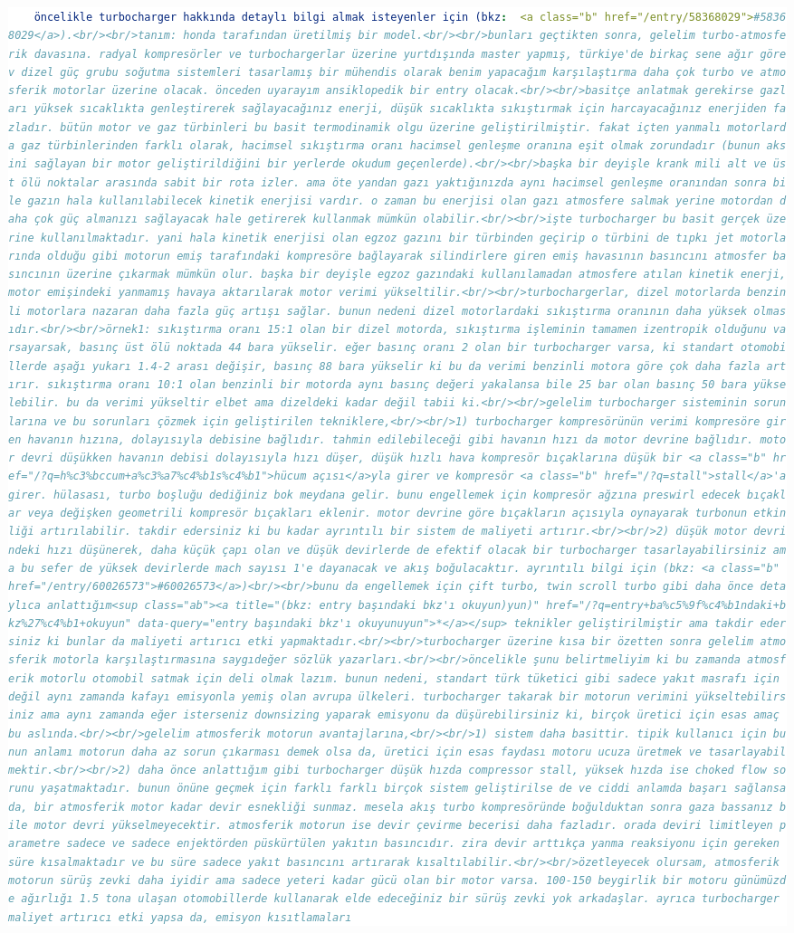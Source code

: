 ```yaml
    öncelikle turbocharger hakkında detaylı bilgi almak isteyenler için (bkz:  <a class="b" href="/entry/58368029">#58368029</a>).<br/><br/>tanım: honda tarafından üretilmiş bir model.<br/><br/>bunları geçtikten sonra, gelelim turbo-atmosferik davasına. radyal kompresörler ve turbochargerlar üzerine yurtdışında master yapmış, türkiye'de birkaç sene ağır görev dizel güç grubu soğutma sistemleri tasarlamış bir mühendis olarak benim yapacağım karşılaştırma daha çok turbo ve atmosferik motorlar üzerine olacak. önceden uyarayım ansiklopedik bir entry olacak.<br/><br/>basitçe anlatmak gerekirse gazları yüksek sıcaklıkta genleştirerek sağlayacağınız enerji, düşük sıcaklıkta sıkıştırmak için harcayacağınız enerjiden fazladır. bütün motor ve gaz türbinleri bu basit termodinamik olgu üzerine geliştirilmiştir. fakat içten yanmalı motorlarda gaz türbinlerinden farklı olarak, hacimsel sıkıştırma oranı hacimsel genleşme oranına eşit olmak zorundadır (bunun aksini sağlayan bir motor geliştirildiğini bir yerlerde okudum geçenlerde).<br/><br/>başka bir deyişle krank mili alt ve üst ölü noktalar arasında sabit bir rota izler. ama öte yandan gazı yaktığınızda aynı hacimsel genleşme oranından sonra bile gazın hala kullanılabilecek kinetik enerjisi vardır. o zaman bu enerjisi olan gazı atmosfere salmak yerine motordan daha çok güç almanızı sağlayacak hale getirerek kullanmak mümkün olabilir.<br/><br/>işte turbocharger bu basit gerçek üzerine kullanılmaktadır. yani hala kinetik enerjisi olan egzoz gazını bir türbinden geçirip o türbini de tıpkı jet motorlarında olduğu gibi motorun emiş tarafındaki kompresöre bağlayarak silindirlere giren emiş havasının basıncını atmosfer basıncının üzerine çıkarmak mümkün olur. başka bir deyişle egzoz gazındaki kullanılamadan atmosfere atılan kinetik enerji, motor emişindeki yanmamış havaya aktarılarak motor verimi yükseltilir.<br/><br/>turbochargerlar, dizel motorlarda benzinli motorlara nazaran daha fazla güç artışı sağlar. bunun nedeni dizel motorlardaki sıkıştırma oranının daha yüksek olmasıdır.<br/><br/>örnek1: sıkıştırma oranı 15:1 olan bir dizel motorda, sıkıştırma işleminin tamamen izentropik olduğunu varsayarsak, basınç üst ölü noktada 44 bara yükselir. eğer basınç oranı 2 olan bir turbocharger varsa, ki standart otomobillerde aşağı yukarı 1.4-2 arası değişir, basınç 88 bara yükselir ki bu da verimi benzinli motora göre çok daha fazla artırır. sıkıştırma oranı 10:1 olan benzinli bir motorda aynı basınç değeri yakalansa bile 25 bar olan basınç 50 bara yükselebilir. bu da verimi yükseltir elbet ama dizeldeki kadar değil tabii ki.<br/><br/>gelelim turbocharger sisteminin sorunlarına ve bu sorunları çözmek için geliştirilen tekniklere,<br/><br/>1) turbocharger kompresörünün verimi kompresöre giren havanın hızına, dolayısıyla debisine bağlıdır. tahmin edilebileceği gibi havanın hızı da motor devrine bağlıdır. motor devri düşükken havanın debisi dolayısıyla hızı düşer, düşük hızlı hava kompresör bıçaklarına düşük bir <a class="b" href="/?q=h%c3%bccum+a%c3%a7%c4%b1s%c4%b1">hücum açısı</a>yla girer ve kompresör <a class="b" href="/?q=stall">stall</a>'a girer. hülasası, turbo boşluğu dediğiniz bok meydana gelir. bunu engellemek için kompresör ağzına preswirl edecek bıçaklar veya değişken geometrili kompresör bıçakları eklenir. motor devrine göre bıçakların açısıyla oynayarak turbonun etkinliği artırılabilir. takdir edersiniz ki bu kadar ayrıntılı bir sistem de maliyeti artırır.<br/><br/>2) düşük motor devrindeki hızı düşünerek, daha küçük çapı olan ve düşük devirlerde de efektif olacak bir turbocharger tasarlayabilirsiniz ama bu sefer de yüksek devirlerde mach sayısı 1'e dayanacak ve akış boğulacaktır. ayrıntılı bilgi için (bkz: <a class="b" href="/entry/60026573">#60026573</a>)<br/><br/>bunu da engellemek için çift turbo, twin scroll turbo gibi daha önce detaylıca anlattığım<sup class="ab"><a title="(bkz: entry başındaki bkz'ı okuyun)yun)" href="/?q=entry+ba%c5%9f%c4%b1ndaki+bkz%27%c4%b1+okuyun" data-query="entry başındaki bkz'ı okuyunuyun">*</a></sup> teknikler geliştirilmiştir ama takdir edersiniz ki bunlar da maliyeti artırıcı etki yapmaktadır.<br/><br/>turbocharger üzerine kısa bir özetten sonra gelelim atmosferik motorla karşılaştırmasına saygıdeğer sözlük yazarları.<br/><br/>öncelikle şunu belirtmeliyim ki bu zamanda atmosferik motorlu otomobil satmak için deli olmak lazım. bunun nedeni, standart türk tüketici gibi sadece yakıt masrafı için değil aynı zamanda kafayı emisyonla yemiş olan avrupa ülkeleri. turbocharger takarak bir motorun verimini yükseltebilirsiniz ama aynı zamanda eğer isterseniz downsizing yaparak emisyonu da düşürebilirsiniz ki, birçok üretici için esas amaç bu aslında.<br/><br/>gelelim atmosferik motorun avantajlarına,<br/><br/>1) sistem daha basittir. tipik kullanıcı için bunun anlamı motorun daha az sorun çıkarması demek olsa da, üretici için esas faydası motoru ucuza üretmek ve tasarlayabilmektir.<br/><br/>2) daha önce anlattığım gibi turbocharger düşük hızda compressor stall, yüksek hızda ise choked flow sorunu yaşatmaktadır. bunun önüne geçmek için farklı farklı birçok sistem geliştirilse de ve ciddi anlamda başarı sağlansa da, bir atmosferik motor kadar devir esnekliği sunmaz. mesela akış turbo kompresöründe boğulduktan sonra gaza bassanız bile motor devri yükselmeyecektir. atmosferik motorun ise devir çevirme becerisi daha fazladır. orada deviri limitleyen parametre sadece ve sadece enjektörden püskürtülen yakıtın basıncıdır. zira devir arttıkça yanma reaksiyonu için gereken süre kısalmaktadır ve bu süre sadece yakıt basıncını artırarak kısaltılabilir.<br/><br/>özetleyecek olursam, atmosferik motorun sürüş zevki daha iyidir ama sadece yeteri kadar gücü olan bir motor varsa. 100-150 beygirlik bir motoru günümüzde ağırlığı 1.5 tona ulaşan otomobillerde kullanarak elde edeceğiniz bir sürüş zevki yok arkadaşlar. ayrıca turbocharger maliyet artırıcı etki yapsa da, emisyon kısıtlamaları
```